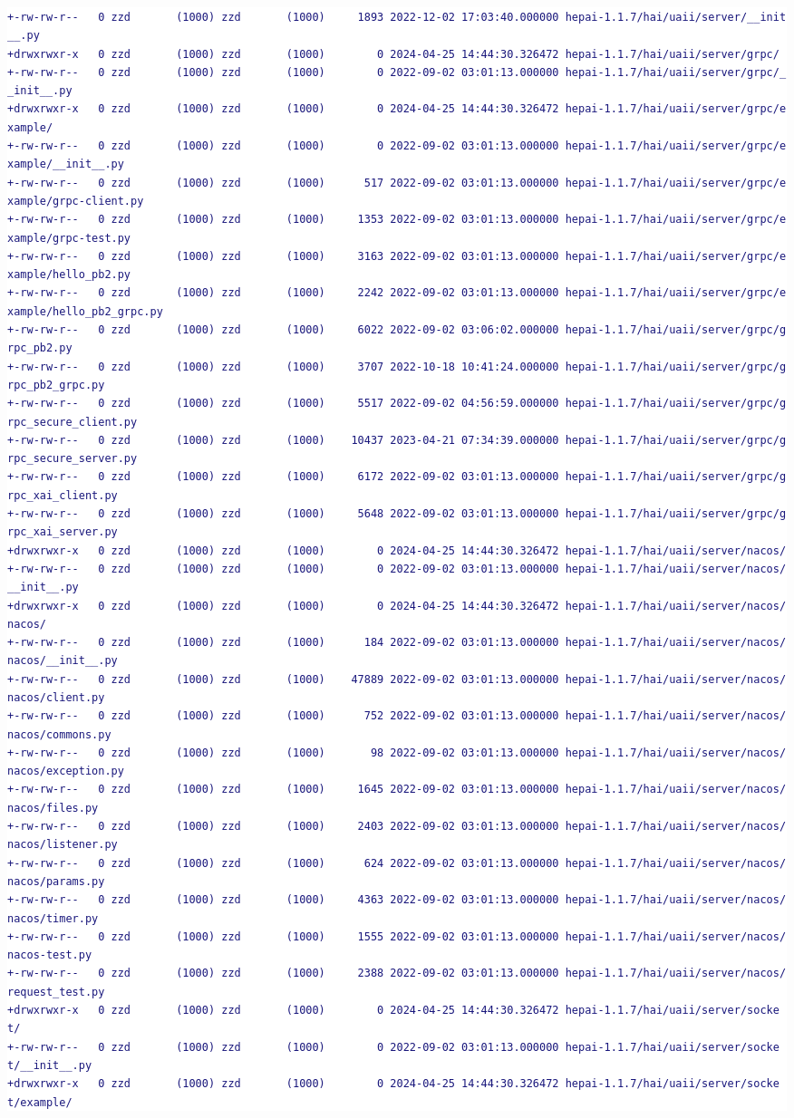 ```diff
+-rw-rw-r--   0 zzd       (1000) zzd       (1000)     1893 2022-12-02 17:03:40.000000 hepai-1.1.7/hai/uaii/server/__init__.py
+drwxrwxr-x   0 zzd       (1000) zzd       (1000)        0 2024-04-25 14:44:30.326472 hepai-1.1.7/hai/uaii/server/grpc/
+-rw-rw-r--   0 zzd       (1000) zzd       (1000)        0 2022-09-02 03:01:13.000000 hepai-1.1.7/hai/uaii/server/grpc/__init__.py
+drwxrwxr-x   0 zzd       (1000) zzd       (1000)        0 2024-04-25 14:44:30.326472 hepai-1.1.7/hai/uaii/server/grpc/example/
+-rw-rw-r--   0 zzd       (1000) zzd       (1000)        0 2022-09-02 03:01:13.000000 hepai-1.1.7/hai/uaii/server/grpc/example/__init__.py
+-rw-rw-r--   0 zzd       (1000) zzd       (1000)      517 2022-09-02 03:01:13.000000 hepai-1.1.7/hai/uaii/server/grpc/example/grpc-client.py
+-rw-rw-r--   0 zzd       (1000) zzd       (1000)     1353 2022-09-02 03:01:13.000000 hepai-1.1.7/hai/uaii/server/grpc/example/grpc-test.py
+-rw-rw-r--   0 zzd       (1000) zzd       (1000)     3163 2022-09-02 03:01:13.000000 hepai-1.1.7/hai/uaii/server/grpc/example/hello_pb2.py
+-rw-rw-r--   0 zzd       (1000) zzd       (1000)     2242 2022-09-02 03:01:13.000000 hepai-1.1.7/hai/uaii/server/grpc/example/hello_pb2_grpc.py
+-rw-rw-r--   0 zzd       (1000) zzd       (1000)     6022 2022-09-02 03:06:02.000000 hepai-1.1.7/hai/uaii/server/grpc/grpc_pb2.py
+-rw-rw-r--   0 zzd       (1000) zzd       (1000)     3707 2022-10-18 10:41:24.000000 hepai-1.1.7/hai/uaii/server/grpc/grpc_pb2_grpc.py
+-rw-rw-r--   0 zzd       (1000) zzd       (1000)     5517 2022-09-02 04:56:59.000000 hepai-1.1.7/hai/uaii/server/grpc/grpc_secure_client.py
+-rw-rw-r--   0 zzd       (1000) zzd       (1000)    10437 2023-04-21 07:34:39.000000 hepai-1.1.7/hai/uaii/server/grpc/grpc_secure_server.py
+-rw-rw-r--   0 zzd       (1000) zzd       (1000)     6172 2022-09-02 03:01:13.000000 hepai-1.1.7/hai/uaii/server/grpc/grpc_xai_client.py
+-rw-rw-r--   0 zzd       (1000) zzd       (1000)     5648 2022-09-02 03:01:13.000000 hepai-1.1.7/hai/uaii/server/grpc/grpc_xai_server.py
+drwxrwxr-x   0 zzd       (1000) zzd       (1000)        0 2024-04-25 14:44:30.326472 hepai-1.1.7/hai/uaii/server/nacos/
+-rw-rw-r--   0 zzd       (1000) zzd       (1000)        0 2022-09-02 03:01:13.000000 hepai-1.1.7/hai/uaii/server/nacos/__init__.py
+drwxrwxr-x   0 zzd       (1000) zzd       (1000)        0 2024-04-25 14:44:30.326472 hepai-1.1.7/hai/uaii/server/nacos/nacos/
+-rw-rw-r--   0 zzd       (1000) zzd       (1000)      184 2022-09-02 03:01:13.000000 hepai-1.1.7/hai/uaii/server/nacos/nacos/__init__.py
+-rw-rw-r--   0 zzd       (1000) zzd       (1000)    47889 2022-09-02 03:01:13.000000 hepai-1.1.7/hai/uaii/server/nacos/nacos/client.py
+-rw-rw-r--   0 zzd       (1000) zzd       (1000)      752 2022-09-02 03:01:13.000000 hepai-1.1.7/hai/uaii/server/nacos/nacos/commons.py
+-rw-rw-r--   0 zzd       (1000) zzd       (1000)       98 2022-09-02 03:01:13.000000 hepai-1.1.7/hai/uaii/server/nacos/nacos/exception.py
+-rw-rw-r--   0 zzd       (1000) zzd       (1000)     1645 2022-09-02 03:01:13.000000 hepai-1.1.7/hai/uaii/server/nacos/nacos/files.py
+-rw-rw-r--   0 zzd       (1000) zzd       (1000)     2403 2022-09-02 03:01:13.000000 hepai-1.1.7/hai/uaii/server/nacos/nacos/listener.py
+-rw-rw-r--   0 zzd       (1000) zzd       (1000)      624 2022-09-02 03:01:13.000000 hepai-1.1.7/hai/uaii/server/nacos/nacos/params.py
+-rw-rw-r--   0 zzd       (1000) zzd       (1000)     4363 2022-09-02 03:01:13.000000 hepai-1.1.7/hai/uaii/server/nacos/nacos/timer.py
+-rw-rw-r--   0 zzd       (1000) zzd       (1000)     1555 2022-09-02 03:01:13.000000 hepai-1.1.7/hai/uaii/server/nacos/nacos-test.py
+-rw-rw-r--   0 zzd       (1000) zzd       (1000)     2388 2022-09-02 03:01:13.000000 hepai-1.1.7/hai/uaii/server/nacos/request_test.py
+drwxrwxr-x   0 zzd       (1000) zzd       (1000)        0 2024-04-25 14:44:30.326472 hepai-1.1.7/hai/uaii/server/socket/
+-rw-rw-r--   0 zzd       (1000) zzd       (1000)        0 2022-09-02 03:01:13.000000 hepai-1.1.7/hai/uaii/server/socket/__init__.py
+drwxrwxr-x   0 zzd       (1000) zzd       (1000)        0 2024-04-25 14:44:30.326472 hepai-1.1.7/hai/uaii/server/socket/example/
```